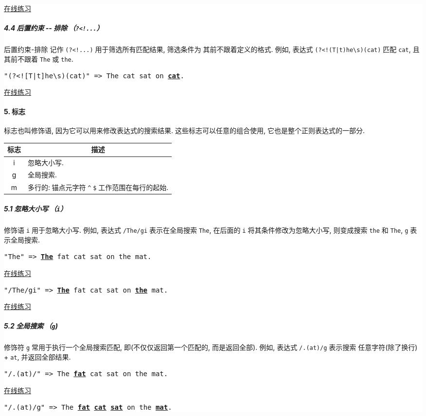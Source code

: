 [在线练习](https://regex101.com/r/avH165/1)

##### 4.4 后置约束 -- 排除 （`?<!...`）

后置约束-排除 记作 `(?<!...)` 用于筛选所有匹配结果, 筛选条件为 其前不跟着定义的格式.
例如, 表达式 `(?<!(T|t)he\s)(cat)` 匹配 `cat`, 且其前不跟着 `The` 或 `the`.

<pre>
"(?&lt;![T|t]he\s)(cat)" => The cat sat on <a href="#learn-regex"><strong>cat</strong></a>.
</pre>

[在线练习](https://regex101.com/r/8Efx5G/1)

#### 5. 标志

标志也叫修饰语, 因为它可以用来修改表达式的搜索结果.
这些标志可以任意的组合使用, 它也是整个正则表达式的一部分.

| 标志 | 描述                                             |
| :--: | ------------------------------------------------ |
|  i   | 忽略大小写.                                      |
|  g   | 全局搜索.                                        |
|  m   | 多行的: 锚点元字符 `^` `$` 工作范围在每行的起始. |

##### 5.1 忽略大小写 （`i`）

修饰语 `i` 用于忽略大小写.
例如, 表达式 `/The/gi` 表示在全局搜索 `The`, 在后面的 `i` 将其条件修改为忽略大小写, 则变成搜索 `the` 和 `The`, `g` 表示全局搜索.

<pre>
"The" => <a href="#learn-regex"><strong>The</strong></a> fat cat sat on the mat.
</pre>


[在线练习](https://regex101.com/r/dpQyf9/1)

<pre>
"/The/gi" => <a href="#learn-regex"><strong>The</strong></a> fat cat sat on <a href="#learn-regex"><strong>the</strong></a> mat.
</pre>

[在线练习](https://regex101.com/r/ahfiuh/1)

##### 5.2 全局搜索 （`g`)

修饰符 `g` 常用于执行一个全局搜索匹配, 即(不仅仅返回第一个匹配的, 而是返回全部). 
例如, 表达式 `/.(at)/g` 表示搜索 任意字符(除了换行) + `at`, 并返回全部结果.

<pre>
"/.(at)/" => The <a href="#learn-regex"><strong>fat</strong></a> cat sat on the mat.
</pre>


[在线练习](https://regex101.com/r/jnk6gM/1)

<pre>
"/.(at)/g" => The <a href="#learn-regex"><strong>fat</strong></a> <a href="#learn-regex"><strong>cat</strong></a> <a href="#learn-regex"><strong>sat</strong></a> on the <a href="#learn-regex"><strong>mat</strong></a>.
</pre>
